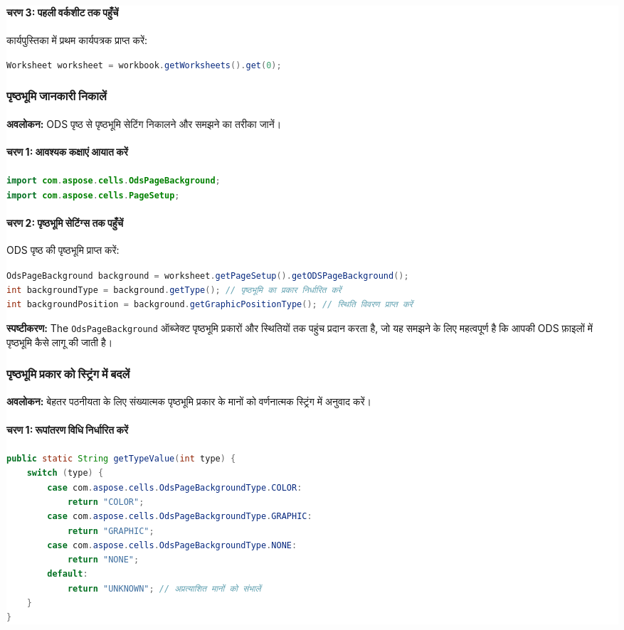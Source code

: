 #### चरण 3: पहली वर्कशीट तक पहुँचें

कार्यपुस्तिका में प्रथम कार्यपत्रक प्राप्त करें:

```java
Worksheet worksheet = workbook.getWorksheets().get(0);
```

### पृष्ठभूमि जानकारी निकालें

**अवलोकन:**
ODS पृष्ठ से पृष्ठभूमि सेटिंग निकालने और समझने का तरीका जानें।

#### चरण 1: आवश्यक कक्षाएं आयात करें

```java
import com.aspose.cells.OdsPageBackground;
import com.aspose.cells.PageSetup;
```

#### चरण 2: पृष्ठभूमि सेटिंग्स तक पहुँचें

ODS पृष्ठ की पृष्ठभूमि प्राप्त करें:

```java
OdsPageBackground background = worksheet.getPageSetup().getODSPageBackground();
int backgroundType = background.getType(); // पृष्ठभूमि का प्रकार निर्धारित करें
int backgroundPosition = background.getGraphicPositionType(); // स्थिति विवरण प्राप्त करें
```

**स्पष्टीकरण:**
The `OdsPageBackground` ऑब्जेक्ट पृष्ठभूमि प्रकारों और स्थितियों तक पहुंच प्रदान करता है, जो यह समझने के लिए महत्वपूर्ण है कि आपकी ODS फ़ाइलों में पृष्ठभूमि कैसे लागू की जाती है।

### पृष्ठभूमि प्रकार को स्ट्रिंग में बदलें

**अवलोकन:**
बेहतर पठनीयता के लिए संख्यात्मक पृष्ठभूमि प्रकार के मानों को वर्णनात्मक स्ट्रिंग में अनुवाद करें।

#### चरण 1: रूपांतरण विधि निर्धारित करें

```java
public static String getTypeValue(int type) {
    switch (type) {
        case com.aspose.cells.OdsPageBackgroundType.COLOR:
            return "COLOR";
        case com.aspose.cells.OdsPageBackgroundType.GRAPHIC:
            return "GRAPHIC";
        case com.aspose.cells.OdsPageBackgroundType.NONE:
            return "NONE";
        default:
            return "UNKNOWN"; // अप्रत्याशित मानों को संभालें
    }
}
```
